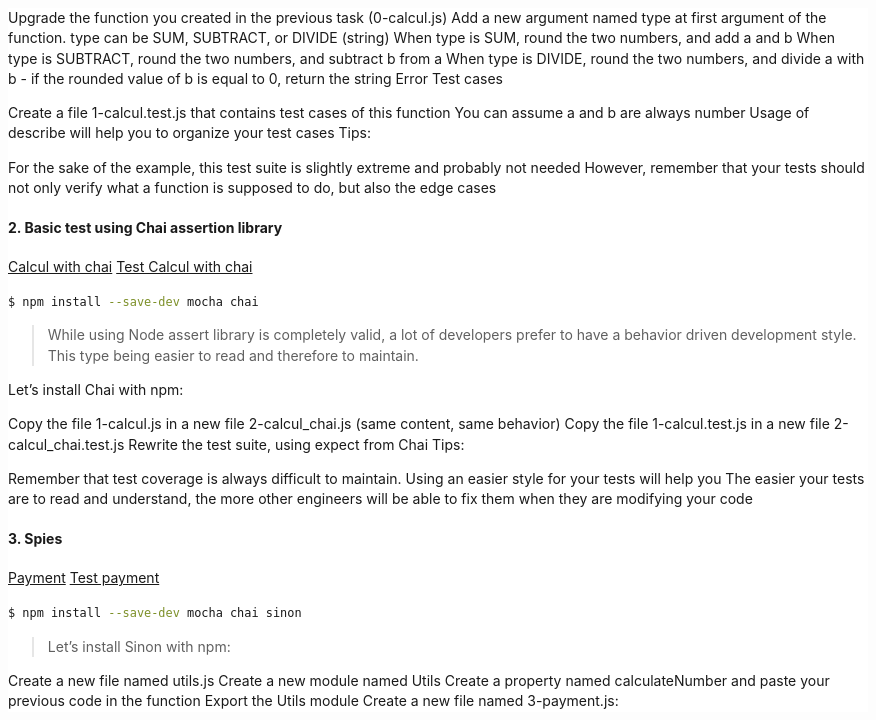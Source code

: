 Upgrade the function you created in the previous task (0-calcul.js)
Add a new argument named type at first argument of the function. type can be SUM, SUBTRACT, or DIVIDE (string)
When type is SUM, round the two numbers, and add a and b
When type is SUBTRACT, round the two numbers, and subtract b from a
When type is DIVIDE, round the two numbers, and divide a with b - if the rounded value of b is equal to 0, return the string Error
Test cases

Create a file 1-calcul.test.js that contains test cases of this function
You can assume a and b are always number
Usage of describe will help you to organize your test cases
Tips:

For the sake of the example, this test suite is slightly extreme and probably not needed
However, remember that your tests should not only verify what a function is supposed to do, but also the edge cases


#### 2. Basic test using Chai assertion library
[Calcul with chai](./2-calcul_chai.js)
[Test Calcul with chai](./2-calcul_chai.test.js)
```sh
$ npm install --save-dev mocha chai
```

> While using Node assert library is completely valid, a lot of developers prefer to have a behavior driven development style. This type being easier to read and therefore to maintain.

Let’s install Chai with npm:

Copy the file 1-calcul.js in a new file 2-calcul_chai.js (same content, same behavior)
Copy the file 1-calcul.test.js in a new file 2-calcul_chai.test.js
Rewrite the test suite, using expect from Chai
Tips:

Remember that test coverage is always difficult to maintain. Using an easier style for your tests will help you
The easier your tests are to read and understand, the more other engineers will be able to fix them when they are modifying your code


#### 3. Spies
[Payment](./3-payment.js)
[Test payment](./3-payment.test.js)
```sh
$ npm install --save-dev mocha chai sinon
```
> Let’s install Sinon with npm:

Create a new file named utils.js
Create a new module named Utils
Create a property named calculateNumber and paste your previous code in the function
Export the Utils module
Create a new file named 3-payment.js:

